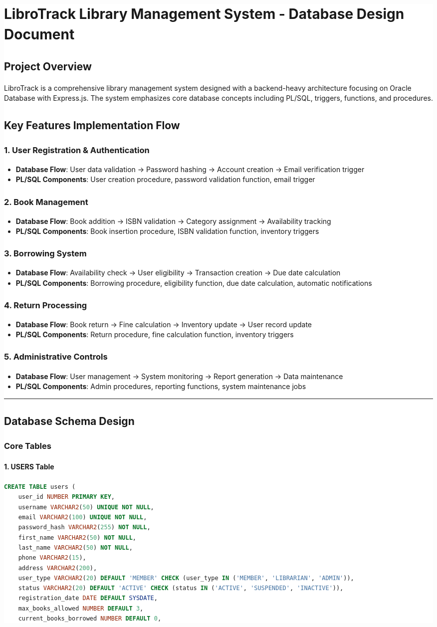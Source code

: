 # LibroTrack Library Management System - Database Design Document

## Project Overview

LibroTrack is a comprehensive library management system designed with a backend-heavy architecture focusing on Oracle Database with Express.js. The system emphasizes core database concepts including PL/SQL, triggers, functions, and procedures.

## Key Features Implementation Flow

### 1. User Registration & Authentication

- **Database Flow**: User data validation → Password hashing → Account creation → Email verification trigger
- **PL/SQL Components**: User creation procedure, password validation function, email trigger

### 2. Book Management

- **Database Flow**: Book addition → ISBN validation → Category assignment → Availability tracking
- **PL/SQL Components**: Book insertion procedure, ISBN validation function, inventory triggers

### 3. Borrowing System

- **Database Flow**: Availability check → User eligibility → Transaction creation → Due date calculation
- **PL/SQL Components**: Borrowing procedure, eligibility function, due date calculation, automatic notifications

### 4. Return Processing

- **Database Flow**: Book return → Fine calculation → Inventory update → User record update
- **PL/SQL Components**: Return procedure, fine calculation function, inventory triggers

### 5. Administrative Controls

- **Database Flow**: User management → System monitoring → Report generation → Data maintenance
- **PL/SQL Components**: Admin procedures, reporting functions, system maintenance jobs

---

## Database Schema Design

### Core Tables

#### 1. USERS Table

```sql
CREATE TABLE users (
    user_id NUMBER PRIMARY KEY,
    username VARCHAR2(50) UNIQUE NOT NULL,
    email VARCHAR2(100) UNIQUE NOT NULL,
    password_hash VARCHAR2(255) NOT NULL,
    first_name VARCHAR2(50) NOT NULL,
    last_name VARCHAR2(50) NOT NULL,
    phone VARCHAR2(15),
    address VARCHAR2(200),
    user_type VARCHAR2(20) DEFAULT 'MEMBER' CHECK (user_type IN ('MEMBER', 'LIBRARIAN', 'ADMIN')),
    status VARCHAR2(20) DEFAULT 'ACTIVE' CHECK (status IN ('ACTIVE', 'SUSPENDED', 'INACTIVE')),
    registration_date DATE DEFAULT SYSDATE,
    max_books_allowed NUMBER DEFAULT 3,
    current_books_borrowed NUMBER DEFAULT 0,
```